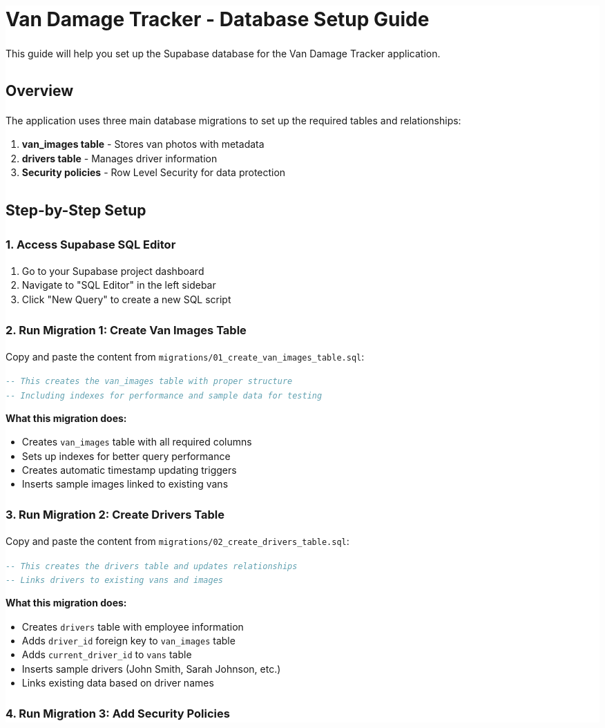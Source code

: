 # Van Damage Tracker - Database Setup Guide

This guide will help you set up the Supabase database for the Van Damage Tracker application.

## Overview

The application uses three main database migrations to set up the required tables and relationships:

1. **van_images table** - Stores van photos with metadata
2. **drivers table** - Manages driver information  
3. **Security policies** - Row Level Security for data protection

## Step-by-Step Setup

### 1. Access Supabase SQL Editor

1. Go to your Supabase project dashboard
2. Navigate to "SQL Editor" in the left sidebar
3. Click "New Query" to create a new SQL script

### 2. Run Migration 1: Create Van Images Table

Copy and paste the content from `migrations/01_create_van_images_table.sql`:

```sql
-- This creates the van_images table with proper structure
-- Including indexes for performance and sample data for testing
```

**What this migration does:**
- Creates `van_images` table with all required columns
- Sets up indexes for better query performance
- Creates automatic timestamp updating triggers
- Inserts sample images linked to existing vans

### 3. Run Migration 2: Create Drivers Table

Copy and paste the content from `migrations/02_create_drivers_table.sql`:

```sql
-- This creates the drivers table and updates relationships
-- Links drivers to existing vans and images
```

**What this migration does:**
- Creates `drivers` table with employee information
- Adds `driver_id` foreign key to `van_images` table
- Adds `current_driver_id` to `vans` table
- Inserts sample drivers (John Smith, Sarah Johnson, etc.)
- Links existing data based on driver names

### 4. Run Migration 3: Add Security Policies
